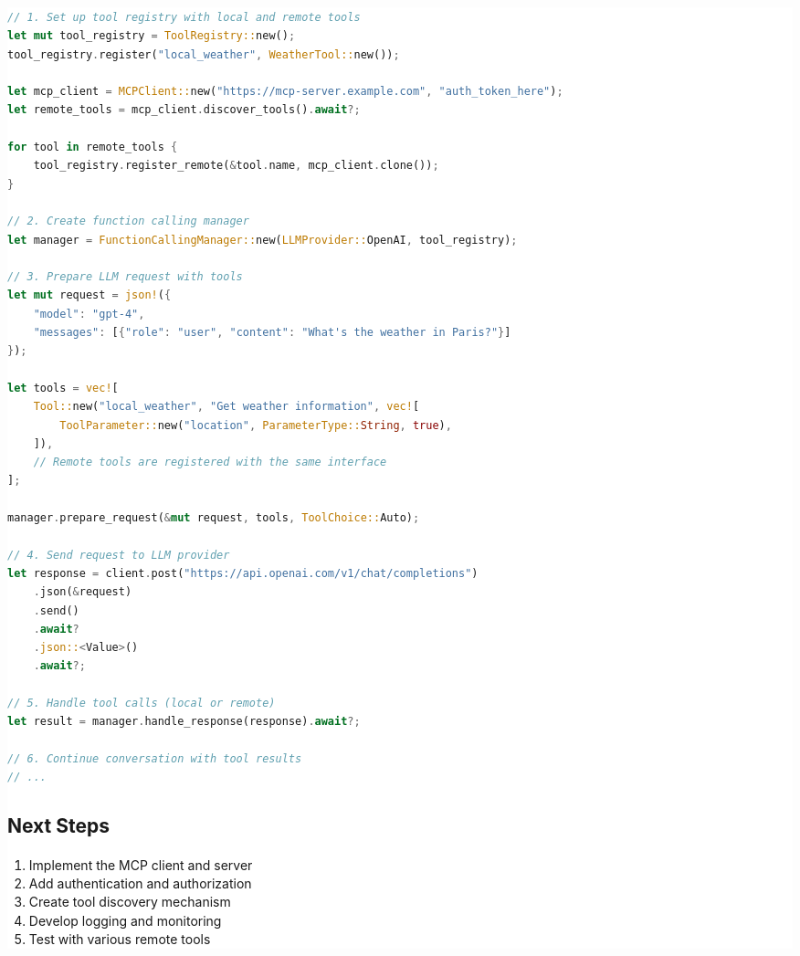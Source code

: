 ```rust
// 1. Set up tool registry with local and remote tools
let mut tool_registry = ToolRegistry::new();
tool_registry.register("local_weather", WeatherTool::new());

let mcp_client = MCPClient::new("https://mcp-server.example.com", "auth_token_here");
let remote_tools = mcp_client.discover_tools().await?;

for tool in remote_tools {
    tool_registry.register_remote(&tool.name, mcp_client.clone());
}

// 2. Create function calling manager
let manager = FunctionCallingManager::new(LLMProvider::OpenAI, tool_registry);

// 3. Prepare LLM request with tools
let mut request = json!({
    "model": "gpt-4",
    "messages": [{"role": "user", "content": "What's the weather in Paris?"}]
});

let tools = vec![
    Tool::new("local_weather", "Get weather information", vec![
        ToolParameter::new("location", ParameterType::String, true),
    ]),
    // Remote tools are registered with the same interface
];

manager.prepare_request(&mut request, tools, ToolChoice::Auto);

// 4. Send request to LLM provider
let response = client.post("https://api.openai.com/v1/chat/completions")
    .json(&request)
    .send()
    .await?
    .json::<Value>()
    .await?;

// 5. Handle tool calls (local or remote)
let result = manager.handle_response(response).await?;

// 6. Continue conversation with tool results
// ...
```

## Next Steps

1. Implement the MCP client and server
2. Add authentication and authorization
3. Create tool discovery mechanism
4. Develop logging and monitoring
5. Test with various remote tools
